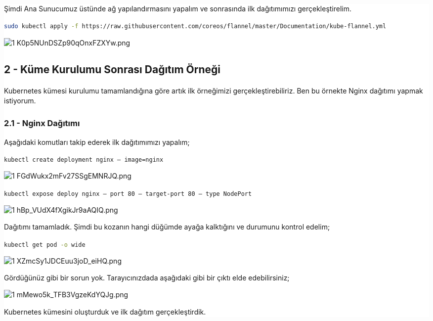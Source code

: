 Şimdi Ana Sunucumuz üstünde ağ yapılandırmasını yapalım ve sonrasında ilk dağıtımımızı gerçekleştirelim.

```bash
sudo kubectl apply -f https://raw.githubusercontent.com/coreos/flannel/master/Documentation/kube-flannel.yml
```
![1 K0p5NUnDSZp90qOnxFZXYw.png](https://miro.medium.com/max/700/1*K0p5NUnDSZp90qOnxFZXYw.png)

## 2 - Küme Kurulumu Sonrası Dağıtım Örneği <a name="dagitimornegi"></a>

Kubernetes kümesi kurulumu tamamlandığına göre artık ilk örneğimizi gerçekleştirebiliriz. Ben bu örnekte Nginx dağıtımı yapmak istiyorum.

### 2.1 - Nginx Dağıtımı <a name="nginxdagitimi"></a>

Aşağıdaki komutları takip ederek ilk dağıtımımızı yapalım;

```bash
kubectl create deployment nginx — image=nginx
```
![1 FGdWukx2mFv27SSgEMNRJQ.png](https://miro.medium.com/max/640/1*FGdWukx2mFv27SSgEMNRJQ.png)

```bash
kubectl expose deploy nginx — port 80 — target-port 80 — type NodePort
```
![1 hBp_VUdX4fXgikJr9aAQIQ.png](https://miro.medium.com/max/700/1*hBp_VUdX4fXgikJr9aAQIQ.png)

Dağıtımı tamamladık. Şimdi bu kozanın hangi düğümde ayağa kalktığını ve durumunu kontrol edelim;

```bash
kubectl get pod -o wide
```
![1 XZmcSy1JDCEuu3joD_eiHQ.png](https://miro.medium.com/max/700/1*XZmcSy1JDCEuu3joD_eiHQ.png)

Gördüğünüz gibi bir sorun yok. Tarayıcınızdada aşağıdaki gibi bir çıktı elde edebilirsiniz;

![1 mMewo5k_TFB3VgzeKdYQJg.png](https://miro.medium.com/max/700/1*mMewo5k_TFB3VgzeKdYQJg.png)

Kubernetes kümesini oluşturduk ve ilk dağıtım gerçekleştirdik.